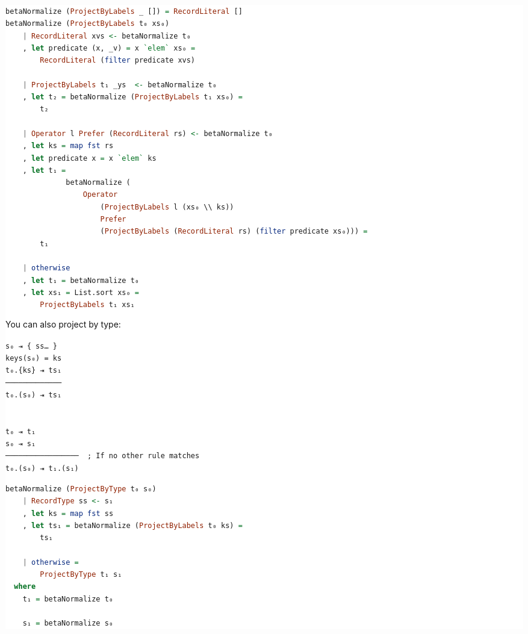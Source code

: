 
```haskell
betaNormalize (ProjectByLabels _ []) = RecordLiteral []
betaNormalize (ProjectByLabels t₀ xs₀)
    | RecordLiteral xvs <- betaNormalize t₀
    , let predicate (x, _v) = x `elem` xs₀ =
        RecordLiteral (filter predicate xvs)

    | ProjectByLabels t₁ _ys  <- betaNormalize t₀
    , let t₂ = betaNormalize (ProjectByLabels t₁ xs₀) =
        t₂

    | Operator l Prefer (RecordLiteral rs) <- betaNormalize t₀
    , let ks = map fst rs
    , let predicate x = x `elem` ks
    , let t₁ =
              betaNormalize (
                  Operator
                      (ProjectByLabels l (xs₀ \\ ks))
                      Prefer
                      (ProjectByLabels (RecordLiteral rs) (filter predicate xs₀))) =
        t₁

    | otherwise
    , let t₁ = betaNormalize t₀
    , let xs₁ = List.sort xs₀ =
        ProjectByLabels t₁ xs₁
```

You can also project by type:


    s₀ ⇥ { ss… }
    keys(s₀) = ks
    t₀.{ks} ⇥ ts₁
    ─────────────
    t₀.(s₀) ⇥ ts₁


    t₀ ⇥ t₁
    s₀ ⇥ s₁
    ─────────────────  ; If no other rule matches
    t₀.(s₀) ⇥ t₁.(s₁)


```haskell
betaNormalize (ProjectByType t₀ s₀)
    | RecordType ss <- s₁
    , let ks = map fst ss
    , let ts₁ = betaNormalize (ProjectByLabels t₀ ks) =
        ts₁

    | otherwise =
        ProjectByType t₁ s₁
  where
    t₁ = betaNormalize t₀

    s₁ = betaNormalize s₀
```
